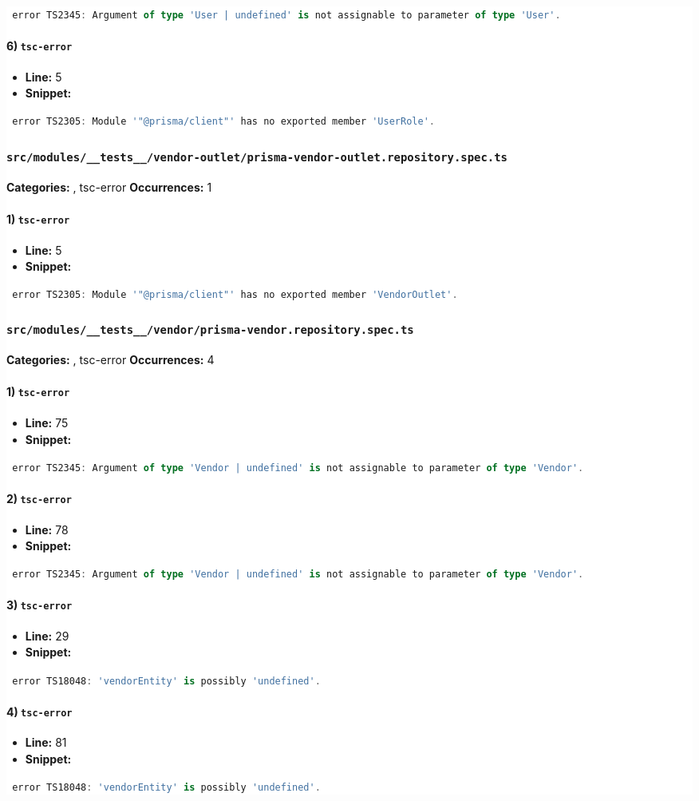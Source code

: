 ```ts
 error TS2345: Argument of type 'User | undefined' is not assignable to parameter of type 'User'.
```
#### 6) `tsc-error`
- **Line:** 5
- **Snippet:**
```ts
 error TS2305: Module '"@prisma/client"' has no exported member 'UserRole'.
```

### `src/modules/__tests__/vendor-outlet/prisma-vendor-outlet.repository.spec.ts`
**Categories:** , tsc-error
**Occurrences:** 1

#### 1) `tsc-error`
- **Line:** 5
- **Snippet:**
```ts
 error TS2305: Module '"@prisma/client"' has no exported member 'VendorOutlet'.
```

### `src/modules/__tests__/vendor/prisma-vendor.repository.spec.ts`
**Categories:** , tsc-error
**Occurrences:** 4

#### 1) `tsc-error`
- **Line:** 75
- **Snippet:**
```ts
 error TS2345: Argument of type 'Vendor | undefined' is not assignable to parameter of type 'Vendor'.
```
#### 2) `tsc-error`
- **Line:** 78
- **Snippet:**
```ts
 error TS2345: Argument of type 'Vendor | undefined' is not assignable to parameter of type 'Vendor'.
```
#### 3) `tsc-error`
- **Line:** 29
- **Snippet:**
```ts
 error TS18048: 'vendorEntity' is possibly 'undefined'.
```
#### 4) `tsc-error`
- **Line:** 81
- **Snippet:**
```ts
 error TS18048: 'vendorEntity' is possibly 'undefined'.
```
